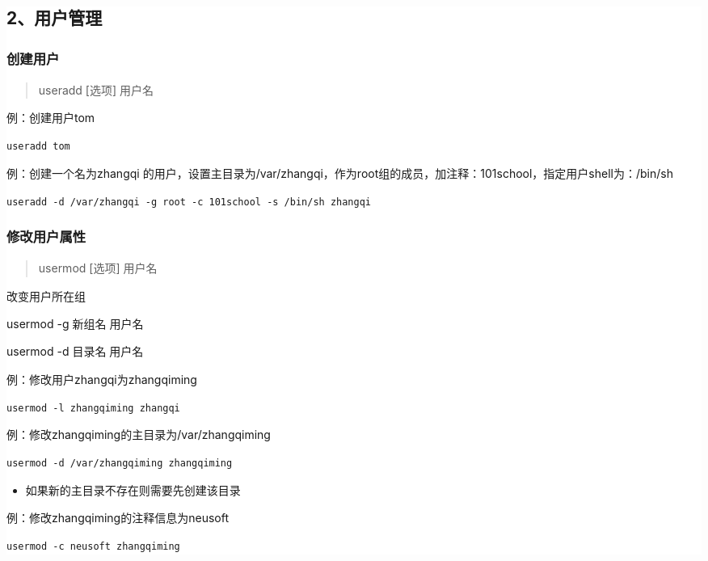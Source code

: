 





## 2、用户管理



### 创建用户

> useradd [选项] 用户名



例：创建用户tom

~~~shell
useradd tom
~~~

例：创建一个名为zhangqi 的用户，设置主目录为/var/zhangqi，作为root组的成员，加注释：101school，指定用户shell为：/bin/sh

~~~
useradd -d /var/zhangqi -g root -c 101school -s /bin/sh zhangqi
~~~





### 修改用户属性

> usermod [选项] 用户名

改变用户所在组

usermod -g 新组名 用户名

usermod -d 目录名 用户名



例：修改用户zhangqi为zhangqiming

~~~
usermod -l zhangqiming zhangqi
~~~

例：修改zhangqiming的主目录为/var/zhangqiming

~~~
usermod -d /var/zhangqiming zhangqiming
~~~

* 如果新的主目录不存在则需要先创建该目录

例：修改zhangqiming的注释信息为neusoft

~~~
usermod -c neusoft zhangqiming
~~~




